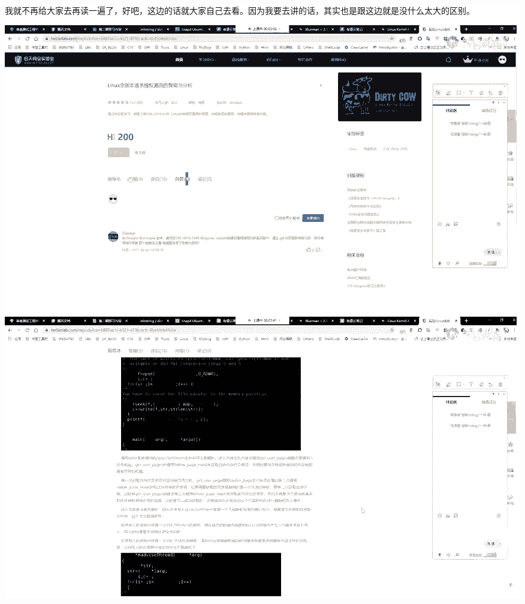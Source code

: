 我就不再给大家去再读一遍了，好吧，这边的话就大家自己去看。因为我要去讲的话，其实也是跟这边就是没什么太大的区别。



![](img/72d11d237ce8ae55994829cf3a389291_17.png)

![](img/72d11d237ce8ae55994829cf3a389291_18.png)
